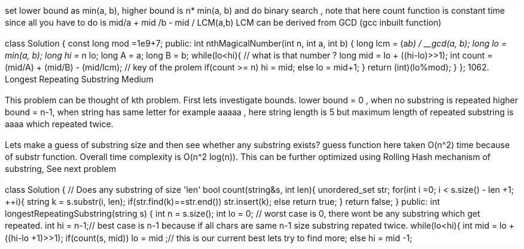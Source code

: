 
set lower bound as min(a, b), higher bound is n* min(a, b)
and do binary search , note that here count function is constant time since all you have to do is mid/a + mid /b - mid / LCM(a,b)
LCM can be derived from GCD (gcc inbuilt function)


class Solution {
    const long mod =1e9+7;
public:
    int nthMagicalNumber(int n, int a, int b) {
        long lcm = (a*b) / __gcd(a, b);
        long lo = min(a, b);
        long hi = n* lo;
        long A = a;
        long B = b;
        while(lo<hi){
            // what is that number ?
            long mid = lo + ((hi-lo)>>1);
            int count = (mid/A) + (mid/B) - (mid/lcm); // key of the prolem
            if(count >= n)
                hi = mid;
            else
                lo = mid+1;
        }
        return (int)(lo%mod);
    }
};
1062. Longest Repeating Substring Medium


This problem can be thought of kth problem.
First lets investigate bounds.
lower bound = 0 , when no substring is repeated
higher bound = n-1, when string has same letter for example aaaaa , here string length is 5 but maximum length of repeated substring is aaaa which repeated twice.


Lets make a guess of substring size and then see whether any substring exists?
guess function here taken O(n^2) time because of substr function. Overall time complexity is O(n^2 log(n)).
This can be further optimized using Rolling Hash mechanism of substring, See next problem


class Solution {
    // Does any substring of size 'len' 
    bool count(string&s, int len){
        unordered_set<string> str;
        for(int i =0; i < s.size() - len +1; ++i){
            string k = s.substr(i, len);
            if(str.find(k)==str.end())
                str.insert(k);
            else
                return true;
        }
        return false;
    }
public:
    int longestRepeatingSubstring(string s) {
        int n = s.size();
        int lo = 0; // worst case is 0, there wont be any substring which get repeated.
        int hi = n-1;// best case is n-1 because if all chars are same n-1 size substring repated twice.
        while(lo<hi){
            int mid = lo + ((hi-lo +1)>>1);
            if(count(s, mid))
                lo = mid ;//  this is our current best lets try to find more;
            else
                hi = mid -1;